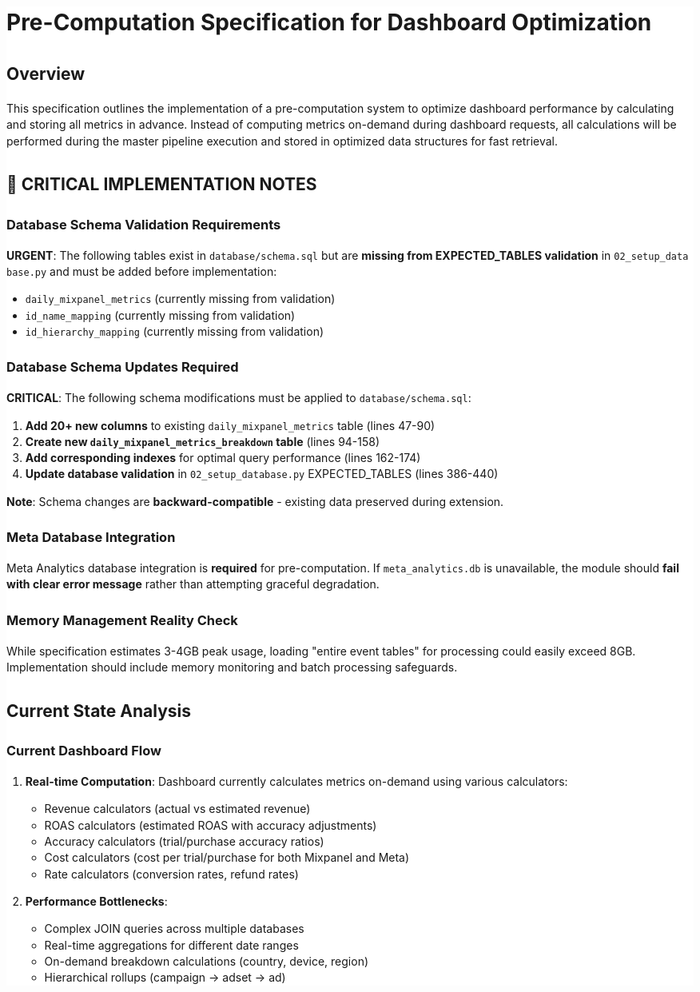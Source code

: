 # Pre-Computation Specification for Dashboard Optimization

## Overview

This specification outlines the implementation of a pre-computation system to optimize dashboard performance by calculating and storing all metrics in advance. Instead of computing metrics on-demand during dashboard requests, all calculations will be performed during the master pipeline execution and stored in optimized data structures for fast retrieval.

## 🚨 **CRITICAL IMPLEMENTATION NOTES**

### **Database Schema Validation Requirements**
**URGENT**: The following tables exist in `database/schema.sql` but are **missing from EXPECTED_TABLES validation** in `02_setup_database.py` and must be added before implementation:
- `daily_mixpanel_metrics` (currently missing from validation)
- `id_name_mapping` (currently missing from validation) 
- `id_hierarchy_mapping` (currently missing from validation)

### **Database Schema Updates Required**
**CRITICAL**: The following schema modifications must be applied to `database/schema.sql`:
1. **Add 20+ new columns** to existing `daily_mixpanel_metrics` table (lines 47-90)
2. **Create new `daily_mixpanel_metrics_breakdown` table** (lines 94-158) 
3. **Add corresponding indexes** for optimal query performance (lines 162-174)
4. **Update database validation** in `02_setup_database.py` EXPECTED_TABLES (lines 386-440)

**Note**: Schema changes are **backward-compatible** - existing data preserved during extension.

### **Meta Database Integration**
Meta Analytics database integration is **required** for pre-computation. If `meta_analytics.db` is unavailable, the module should **fail with clear error message** rather than attempting graceful degradation.

### **Memory Management Reality Check**
While specification estimates 3-4GB peak usage, loading "entire event tables" for processing could easily exceed 8GB. Implementation should include memory monitoring and batch processing safeguards.

## Current State Analysis

### Current Dashboard Flow
1. **Real-time Computation**: Dashboard currently calculates metrics on-demand using various calculators:
   - Revenue calculators (actual vs estimated revenue)
   - ROAS calculators (estimated ROAS with accuracy adjustments)
   - Accuracy calculators (trial/purchase accuracy ratios)
   - Cost calculators (cost per trial/purchase for both Mixpanel and Meta)
   - Rate calculators (conversion rates, refund rates)

2. **Performance Bottlenecks**:
   - Complex JOIN queries across multiple databases
   - Real-time aggregations for different date ranges
   - On-demand breakdown calculations (country, device, region)
   - Hierarchical rollups (campaign → adset → ad)
